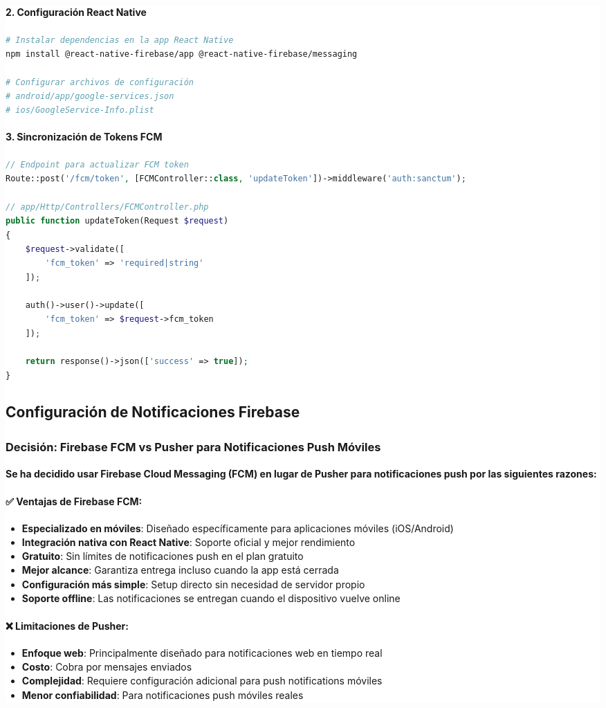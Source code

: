 #### 2. Configuración React Native
```bash
# Instalar dependencias en la app React Native
npm install @react-native-firebase/app @react-native-firebase/messaging

# Configurar archivos de configuración
# android/app/google-services.json
# ios/GoogleService-Info.plist
```

#### 3. Sincronización de Tokens FCM
```php
// Endpoint para actualizar FCM token
Route::post('/fcm/token', [FCMController::class, 'updateToken'])->middleware('auth:sanctum');

// app/Http/Controllers/FCMController.php
public function updateToken(Request $request)
{
    $request->validate([
        'fcm_token' => 'required|string'
    ]);
    
    auth()->user()->update([
        'fcm_token' => $request->fcm_token
    ]);
    
    return response()->json(['success' => true]);
}
```

## Configuración de Notificaciones Firebase

### Decisión: Firebase FCM vs Pusher para Notificaciones Push Móviles

**Se ha decidido usar Firebase Cloud Messaging (FCM) en lugar de Pusher para notificaciones push por las siguientes razones:**

#### ✅ **Ventajas de Firebase FCM:**
- **Especializado en móviles**: Diseñado específicamente para aplicaciones móviles (iOS/Android)
- **Integración nativa con React Native**: Soporte oficial y mejor rendimiento
- **Gratuito**: Sin límites de notificaciones push en el plan gratuito
- **Mejor alcance**: Garantiza entrega incluso cuando la app está cerrada
- **Configuración más simple**: Setup directo sin necesidad de servidor propio
- **Soporte offline**: Las notificaciones se entregan cuando el dispositivo vuelve online

#### ❌ **Limitaciones de Pusher:**
- **Enfoque web**: Principalmente diseñado para notificaciones web en tiempo real
- **Costo**: Cobra por mensajes enviados
- **Complejidad**: Requiere configuración adicional para push notifications móviles
- **Menor confiabilidad**: Para notificaciones push móviles reales
